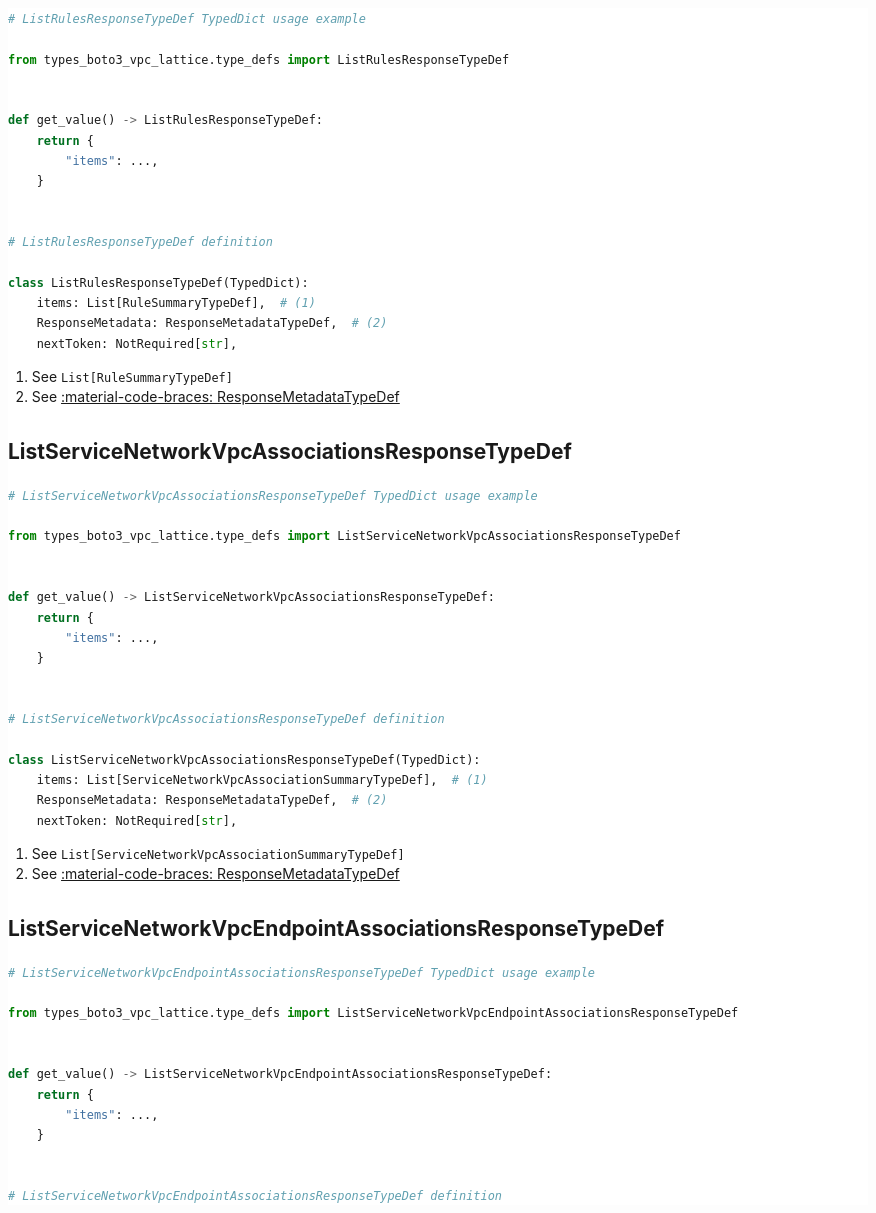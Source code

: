 ```python
# ListRulesResponseTypeDef TypedDict usage example

from types_boto3_vpc_lattice.type_defs import ListRulesResponseTypeDef


def get_value() -> ListRulesResponseTypeDef:
    return {
        "items": ...,
    }


# ListRulesResponseTypeDef definition

class ListRulesResponseTypeDef(TypedDict):
    items: List[RuleSummaryTypeDef],  # (1)
    ResponseMetadata: ResponseMetadataTypeDef,  # (2)
    nextToken: NotRequired[str],
```

1. See `List[RuleSummaryTypeDef]`
2. See [:material-code-braces: ResponseMetadataTypeDef](./type_defs.md#responsemetadatatypedef)

## ListServiceNetworkVpcAssociationsResponseTypeDef

```python
# ListServiceNetworkVpcAssociationsResponseTypeDef TypedDict usage example

from types_boto3_vpc_lattice.type_defs import ListServiceNetworkVpcAssociationsResponseTypeDef


def get_value() -> ListServiceNetworkVpcAssociationsResponseTypeDef:
    return {
        "items": ...,
    }


# ListServiceNetworkVpcAssociationsResponseTypeDef definition

class ListServiceNetworkVpcAssociationsResponseTypeDef(TypedDict):
    items: List[ServiceNetworkVpcAssociationSummaryTypeDef],  # (1)
    ResponseMetadata: ResponseMetadataTypeDef,  # (2)
    nextToken: NotRequired[str],
```

1. See `List[ServiceNetworkVpcAssociationSummaryTypeDef]`
2. See [:material-code-braces: ResponseMetadataTypeDef](./type_defs.md#responsemetadatatypedef)

## ListServiceNetworkVpcEndpointAssociationsResponseTypeDef

```python
# ListServiceNetworkVpcEndpointAssociationsResponseTypeDef TypedDict usage example

from types_boto3_vpc_lattice.type_defs import ListServiceNetworkVpcEndpointAssociationsResponseTypeDef


def get_value() -> ListServiceNetworkVpcEndpointAssociationsResponseTypeDef:
    return {
        "items": ...,
    }


# ListServiceNetworkVpcEndpointAssociationsResponseTypeDef definition

```